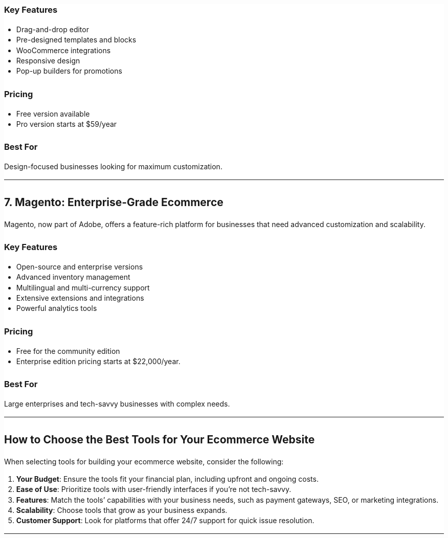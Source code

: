 ### Key Features
- Drag-and-drop editor
- Pre-designed templates and blocks
- WooCommerce integrations
- Responsive design
- Pop-up builders for promotions

### Pricing
- Free version available
- Pro version starts at $59/year

### Best For
Design-focused businesses looking for maximum customization.

---

## 7. Magento: Enterprise-Grade Ecommerce

Magento, now part of Adobe, offers a feature-rich platform for businesses that need advanced customization and scalability.

### Key Features
- Open-source and enterprise versions
- Advanced inventory management
- Multilingual and multi-currency support
- Extensive extensions and integrations
- Powerful analytics tools

### Pricing
- Free for the community edition
- Enterprise edition pricing starts at $22,000/year.

### Best For
Large enterprises and tech-savvy businesses with complex needs.

---

## How to Choose the Best Tools for Your Ecommerce Website

When selecting tools for building your ecommerce website, consider the following:

1. **Your Budget**: Ensure the tools fit your financial plan, including upfront and ongoing costs.
2. **Ease of Use**: Prioritize tools with user-friendly interfaces if you’re not tech-savvy.
3. **Features**: Match the tools’ capabilities with your business needs, such as payment gateways, SEO, or marketing integrations.
4. **Scalability**: Choose tools that grow as your business expands.
5. **Customer Support**: Look for platforms that offer 24/7 support for quick issue resolution.

---
